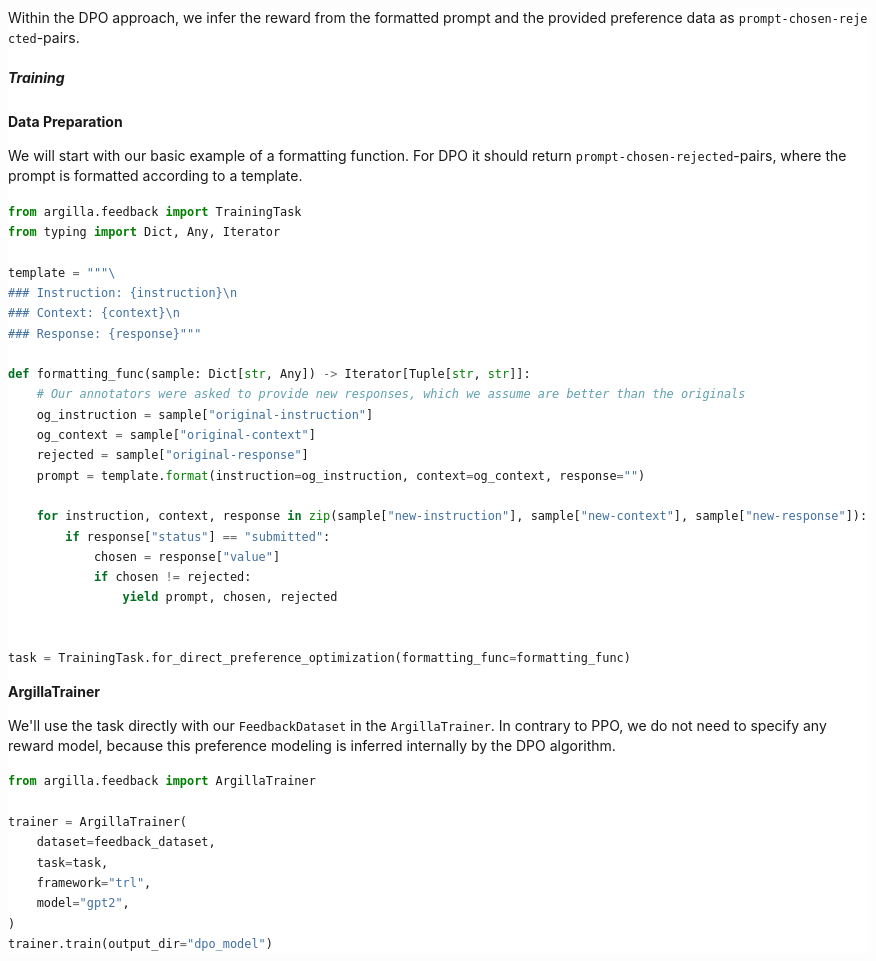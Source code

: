 Within the DPO approach, we infer the reward from the formatted prompt and the provided preference data as `prompt-chosen-rejected`-pairs.

##### Training

```{include} /_common/dolly_dataset_load.md
```

**Data Preparation**

We will start with our basic example of a formatting function. For DPO it should return `prompt-chosen-rejected`-pairs, where the prompt is formatted according to a template.

```python
from argilla.feedback import TrainingTask
from typing import Dict, Any, Iterator

template = """\
### Instruction: {instruction}\n
### Context: {context}\n
### Response: {response}"""

def formatting_func(sample: Dict[str, Any]) -> Iterator[Tuple[str, str]]:
    # Our annotators were asked to provide new responses, which we assume are better than the originals
    og_instruction = sample["original-instruction"]
    og_context = sample["original-context"]
    rejected = sample["original-response"]
    prompt = template.format(instruction=og_instruction, context=og_context, response="")

    for instruction, context, response in zip(sample["new-instruction"], sample["new-context"], sample["new-response"]):
        if response["status"] == "submitted":
            chosen = response["value"]
            if chosen != rejected:
                yield prompt, chosen, rejected


task = TrainingTask.for_direct_preference_optimization(formatting_func=formatting_func)
```

**ArgillaTrainer**

We'll use the task directly with our `FeedbackDataset` in the `ArgillaTrainer`. In contrary to PPO, we do not need to specify any reward model, because this preference modeling is inferred internally by the DPO algorithm.

```python
from argilla.feedback import ArgillaTrainer

trainer = ArgillaTrainer(
    dataset=feedback_dataset,
    task=task,
    framework="trl",
    model="gpt2",
)
trainer.train(output_dir="dpo_model")
```

